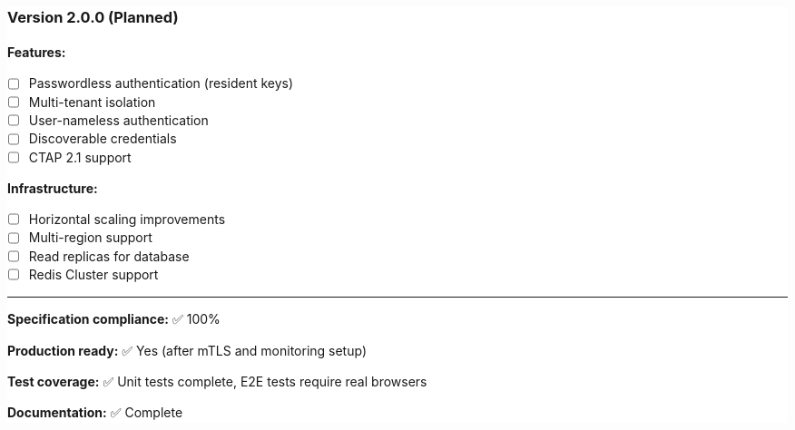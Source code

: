 ### Version 2.0.0 (Planned)

**Features:**
- [ ] Passwordless authentication (resident keys)
- [ ] Multi-tenant isolation
- [ ] User-nameless authentication
- [ ] Discoverable credentials
- [ ] CTAP 2.1 support

**Infrastructure:**
- [ ] Horizontal scaling improvements
- [ ] Multi-region support
- [ ] Read replicas for database
- [ ] Redis Cluster support

---

**Specification compliance:** ✅ 100%

**Production ready:** ✅ Yes (after mTLS and monitoring setup)

**Test coverage:** ✅ Unit tests complete, E2E tests require real browsers

**Documentation:** ✅ Complete

